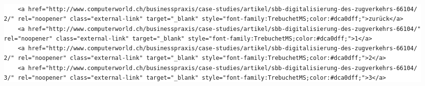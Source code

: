 
		<a href="http://www.computerworld.ch/businesspraxis/case-studies/artikel/sbb-digitalisierung-des-zugverkehrs-66104/2/" rel="noopener" class="external-link" target="_blank" style="font-family:TrebuchetMS;color:#dca0dff;">zurück</a> 
		<a href="http://www.computerworld.ch/businesspraxis/case-studies/artikel/sbb-digitalisierung-des-zugverkehrs-66104/" rel="noopener" class="external-link" target="_blank" style="font-family:TrebuchetMS;color:#dca0dff;">1</a> 
		<a href="http://www.computerworld.ch/businesspraxis/case-studies/artikel/sbb-digitalisierung-des-zugverkehrs-66104/2/" rel="noopener" class="external-link" target="_blank" style="font-family:TrebuchetMS;color:#dca0dff;">2</a> 
		<a href="http://www.computerworld.ch/businesspraxis/case-studies/artikel/sbb-digitalisierung-des-zugverkehrs-66104/3/" rel="noopener" class="external-link" target="_blank" style="font-family:TrebuchetMS;color:#dca0dff;">3</a>